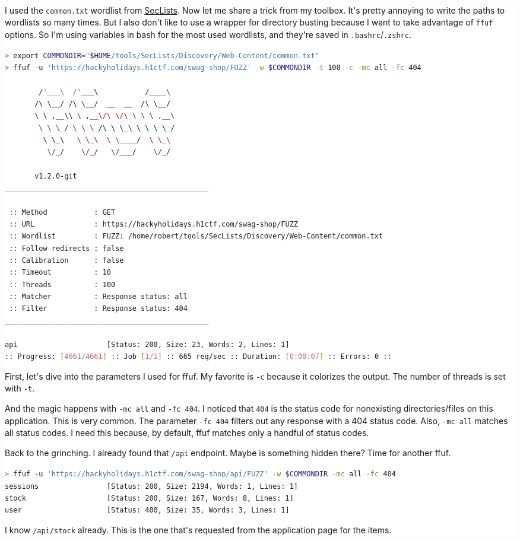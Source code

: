 I used the `common.txt` wordlist from [SecLists](https://github.com/danielmiessler/SecLists). Now let me share a trick from my toolbox. It's pretty annoying to write the paths to wordlists so many times. But I also don't like to use a wrapper for directory busting because I want to take advantage of `ffuf` options. So I'm using variables in bash for the most used wordlists, and they're saved in `.bashrc`/`.zshrc`.


```bash
> export COMMONDIR="$HOME/tools/SecLists/Discovery/Web-Content/common.txt"
> ffuf -u 'https://hackyholidays.h1ctf.com/swag-shop/FUZZ' -w $COMMONDIR -t 100 -c -mc all -fc 404

        /'___\  /'___\           /____\
       /\ \__/ /\ \__/  __  __  /\ \__/
       \ \ ,__\\ \ ,__\/\ \/\ \ \ \ ,__\
        \ \ \_/ \ \ \_/\ \ \_\ \ \ \ \_/
         \ \_\   \ \_\  \ \____/  \ \_\
          \/_/    \/_/   \/___/    \/_/

       v1.2.0-git
________________________________________________

 :: Method           : GET
 :: URL              : https://hackyholidays.h1ctf.com/swag-shop/FUZZ
 :: Wordlist         : FUZZ: /home/robert/tools/SecLists/Discovery/Web-Content/common.txt
 :: Follow redirects : false
 :: Calibration      : false
 :: Timeout          : 10
 :: Threads          : 100
 :: Matcher          : Response status: all
 :: Filter           : Response status: 404
________________________________________________

api                     [Status: 200, Size: 23, Words: 2, Lines: 1]
:: Progress: [4661/4661] :: Job [1/1] :: 665 req/sec :: Duration: [0:00:07] :: Errors: 0 ::
```

First, let's dive into the parameters I used for ffuf. My favorite is `-c` because it colorizes the output. The number of threads is set with `-t`.

And the magic happens with `-mc all` and `-fc 404`. I noticed that `404` is the status code for nonexisting directories/files on this application. This is very common. The parameter `-fc 404` filters out any response with a 404 status code. Also, `-mc all` matches all status codes. I need this because, by default, ffuf matches only a handful of status codes.

Back to the grinching. I already found that `/api` endpoint. Maybe is something hidden there? Time for another ffuf.

```bash
> ffuf -u 'https://hackyholidays.h1ctf.com/swag-shop/api/FUZZ' -w $COMMONDIR -mc all -fc 404
sessions                [Status: 200, Size: 2194, Words: 1, Lines: 1]
stock                   [Status: 200, Size: 167, Words: 8, Lines: 1]
user                    [Status: 400, Size: 35, Words: 3, Lines: 1]
```

I know `/api/stock` already. This is the one that's requested from the application page for the items.
